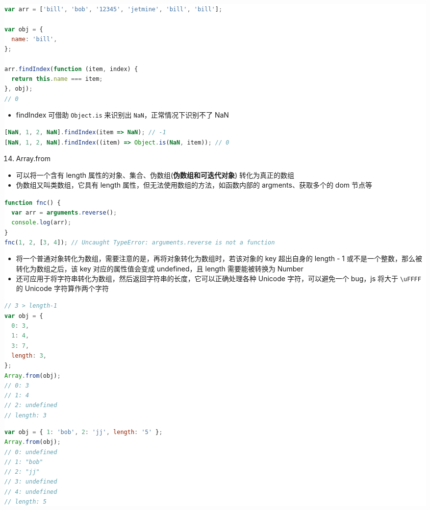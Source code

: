 ```js
var arr = ['bill', 'bob', '12345', 'jetmine', 'bill', 'bill'];

var obj = {
  name: 'bill',
};

arr.findIndex(function (item, index) {
  return this.name === item;
}, obj);
// 0
```

- findIndex 可借助 `Object.is` 来识别出 `NaN`，正常情况下识别不了 NaN

```js
[NaN, 1, 2, NaN].findIndex(item => NaN); // -1
[NaN, 1, 2, NaN].findIndex((item) => Object.is(NaN, item)); // 0
```

14. Array.from

- 可以将一个含有 length 属性的对象、集合、伪数组(**伪数组和可迭代对象**) 转化为真正的数组
- 伪数组又叫类数组，它具有 length 属性，但无法使用数组的方法，如函数内部的 argments、获取多个的 dom 节点等

```js
function fnc() {
  var arr = arguments.reverse();
  console.log(arr);
}
fnc(1, 2, [3, 4]); // Uncaught TypeError: arguments.reverse is not a function
```

- 将一个普通对象转化为数组，需要注意的是，再将对象转化为数组时，若该对象的 key 超出自身的 length - 1 或不是一个整数，那么被转化为数组之后，该 key 对应的属性值会变成 undefined，且 length 需要能被转换为 Number
- 还可应用于将字符串转化为数组，然后返回字符串的长度，它可以正确处理各种 Unicode 字符，可以避免一个 bug，js 将大于 `\uFFFF` 的 Unicode 字符算作两个字符

```js
// 3 > length-1
var obj = {
  0: 3,
  1: 4,
  3: 7,
  length: 3,
};
Array.from(obj);
// 0: 3
// 1: 4
// 2: undefined
// length: 3
```

```js
var obj = { 1: 'bob', 2: 'jj', length: '5' };
Array.from(obj);
// 0: undefined
// 1: "bob"
// 2: "jj"
// 3: undefined
// 4: undefined
// length: 5
```


  [Symbol.isConcatSpreadable]: true,
  [Symbol.isConcatSpreadable]: false,
